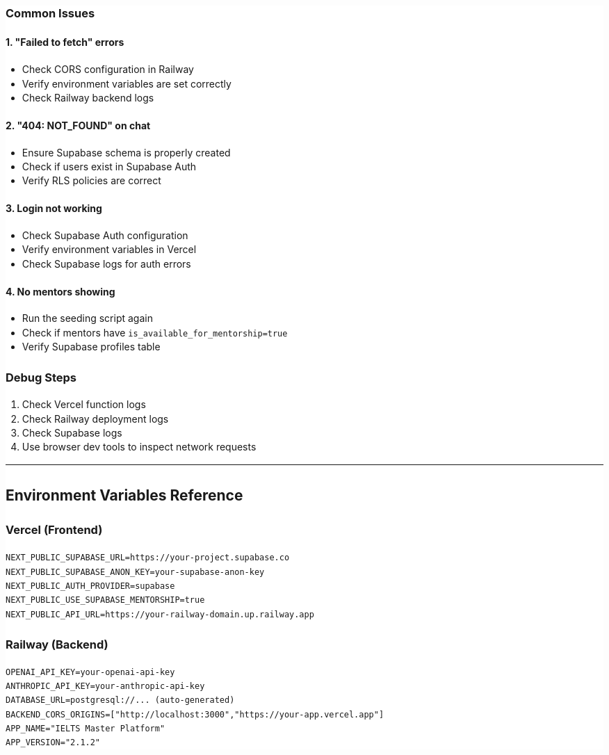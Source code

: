 ### Common Issues

#### 1. "Failed to fetch" errors
- Check CORS configuration in Railway
- Verify environment variables are set correctly
- Check Railway backend logs

#### 2. "404: NOT_FOUND" on chat
- Ensure Supabase schema is properly created
- Check if users exist in Supabase Auth
- Verify RLS policies are correct

#### 3. Login not working
- Check Supabase Auth configuration
- Verify environment variables in Vercel
- Check Supabase logs for auth errors

#### 4. No mentors showing
- Run the seeding script again
- Check if mentors have `is_available_for_mentorship=true`
- Verify Supabase profiles table

### Debug Steps
1. Check Vercel function logs
2. Check Railway deployment logs
3. Check Supabase logs
4. Use browser dev tools to inspect network requests

---

## Environment Variables Reference

### Vercel (Frontend)
```env
NEXT_PUBLIC_SUPABASE_URL=https://your-project.supabase.co
NEXT_PUBLIC_SUPABASE_ANON_KEY=your-supabase-anon-key
NEXT_PUBLIC_AUTH_PROVIDER=supabase
NEXT_PUBLIC_USE_SUPABASE_MENTORSHIP=true
NEXT_PUBLIC_API_URL=https://your-railway-domain.up.railway.app
```

### Railway (Backend)
```env
OPENAI_API_KEY=your-openai-api-key
ANTHROPIC_API_KEY=your-anthropic-api-key
DATABASE_URL=postgresql://... (auto-generated)
BACKEND_CORS_ORIGINS=["http://localhost:3000","https://your-app.vercel.app"]
APP_NAME="IELTS Master Platform"
APP_VERSION="2.1.2"
```

